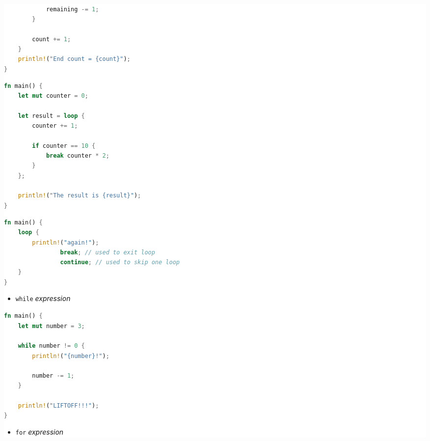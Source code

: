 ```rust
            remaining -= 1;
        }

        count += 1;
    }
    println!("End count = {count}");
}
```

```rust
fn main() {
    let mut counter = 0;

    let result = loop {
        counter += 1;

        if counter == 10 {
            break counter * 2;
        }
    };

    println!("The result is {result}");
}
```

```rust
fn main() {
    loop {
        println!("again!");
				break; // used to exit loop
				continue; // used to skip one loop
    }
}
```

- `while` *expression*

```rust
fn main() {
    let mut number = 3;

    while number != 0 {
        println!("{number}!");

        number -= 1;
    }

    println!("LIFTOFF!!!");
}
```

- `for` *expression*
  
    
